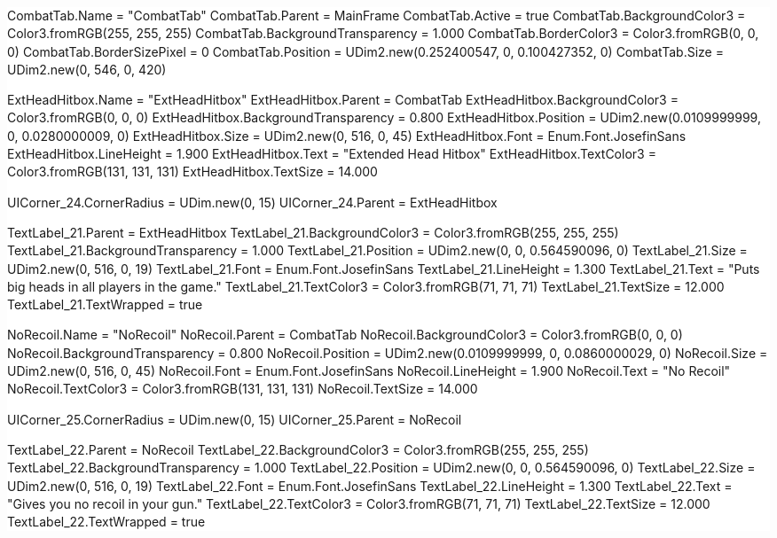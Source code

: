CombatTab.Name = "CombatTab"
CombatTab.Parent = MainFrame
CombatTab.Active = true
CombatTab.BackgroundColor3 = Color3.fromRGB(255, 255, 255)
CombatTab.BackgroundTransparency = 1.000
CombatTab.BorderColor3 = Color3.fromRGB(0, 0, 0)
CombatTab.BorderSizePixel = 0
CombatTab.Position = UDim2.new(0.252400547, 0, 0.100427352, 0)
CombatTab.Size = UDim2.new(0, 546, 0, 420)

ExtHeadHitbox.Name = "ExtHeadHitbox"
ExtHeadHitbox.Parent = CombatTab
ExtHeadHitbox.BackgroundColor3 = Color3.fromRGB(0, 0, 0)
ExtHeadHitbox.BackgroundTransparency = 0.800
ExtHeadHitbox.Position = UDim2.new(0.0109999999, 0, 0.0280000009, 0)
ExtHeadHitbox.Size = UDim2.new(0, 516, 0, 45)
ExtHeadHitbox.Font = Enum.Font.JosefinSans
ExtHeadHitbox.LineHeight = 1.900
ExtHeadHitbox.Text = "Extended Head Hitbox"
ExtHeadHitbox.TextColor3 = Color3.fromRGB(131, 131, 131)
ExtHeadHitbox.TextSize = 14.000

UICorner_24.CornerRadius = UDim.new(0, 15)
UICorner_24.Parent = ExtHeadHitbox

TextLabel_21.Parent = ExtHeadHitbox
TextLabel_21.BackgroundColor3 = Color3.fromRGB(255, 255, 255)
TextLabel_21.BackgroundTransparency = 1.000
TextLabel_21.Position = UDim2.new(0, 0, 0.564590096, 0)
TextLabel_21.Size = UDim2.new(0, 516, 0, 19)
TextLabel_21.Font = Enum.Font.JosefinSans
TextLabel_21.LineHeight = 1.300
TextLabel_21.Text = "Puts big heads in all players in the game."
TextLabel_21.TextColor3 = Color3.fromRGB(71, 71, 71)
TextLabel_21.TextSize = 12.000
TextLabel_21.TextWrapped = true

NoRecoil.Name = "NoRecoil"
NoRecoil.Parent = CombatTab
NoRecoil.BackgroundColor3 = Color3.fromRGB(0, 0, 0)
NoRecoil.BackgroundTransparency = 0.800
NoRecoil.Position = UDim2.new(0.0109999999, 0, 0.0860000029, 0)
NoRecoil.Size = UDim2.new(0, 516, 0, 45)
NoRecoil.Font = Enum.Font.JosefinSans
NoRecoil.LineHeight = 1.900
NoRecoil.Text = "No Recoil"
NoRecoil.TextColor3 = Color3.fromRGB(131, 131, 131)
NoRecoil.TextSize = 14.000

UICorner_25.CornerRadius = UDim.new(0, 15)
UICorner_25.Parent = NoRecoil

TextLabel_22.Parent = NoRecoil
TextLabel_22.BackgroundColor3 = Color3.fromRGB(255, 255, 255)
TextLabel_22.BackgroundTransparency = 1.000
TextLabel_22.Position = UDim2.new(0, 0, 0.564590096, 0)
TextLabel_22.Size = UDim2.new(0, 516, 0, 19)
TextLabel_22.Font = Enum.Font.JosefinSans
TextLabel_22.LineHeight = 1.300
TextLabel_22.Text = "Gives you no recoil in your gun."
TextLabel_22.TextColor3 = Color3.fromRGB(71, 71, 71)
TextLabel_22.TextSize = 12.000
TextLabel_22.TextWrapped = true
